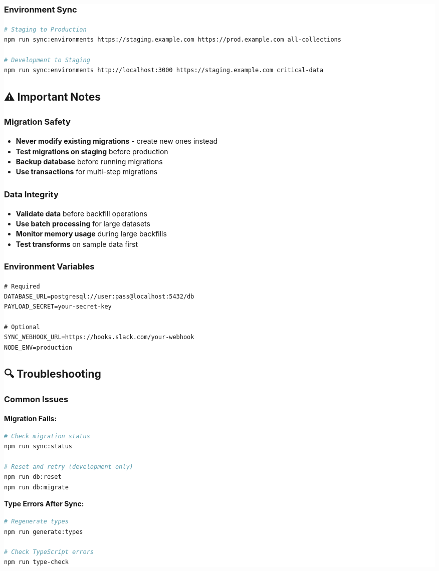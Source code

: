 ### Environment Sync
```bash
# Staging to Production
npm run sync:environments https://staging.example.com https://prod.example.com all-collections

# Development to Staging
npm run sync:environments http://localhost:3000 https://staging.example.com critical-data
```

## ⚠️ Important Notes

### Migration Safety
- **Never modify existing migrations** - create new ones instead
- **Test migrations on staging** before production
- **Backup database** before running migrations
- **Use transactions** for multi-step migrations

### Data Integrity
- **Validate data** before backfill operations
- **Use batch processing** for large datasets
- **Monitor memory usage** during large backfills
- **Test transforms** on sample data first

### Environment Variables
```env
# Required
DATABASE_URL=postgresql://user:pass@localhost:5432/db
PAYLOAD_SECRET=your-secret-key

# Optional
SYNC_WEBHOOK_URL=https://hooks.slack.com/your-webhook
NODE_ENV=production
```

## 🔍 Troubleshooting

### Common Issues

**Migration Fails:**
```bash
# Check migration status
npm run sync:status

# Reset and retry (development only)
npm run db:reset
npm run db:migrate
```

**Type Errors After Sync:**
```bash
# Regenerate types
npm run generate:types

# Check TypeScript errors
npm run type-check
```
